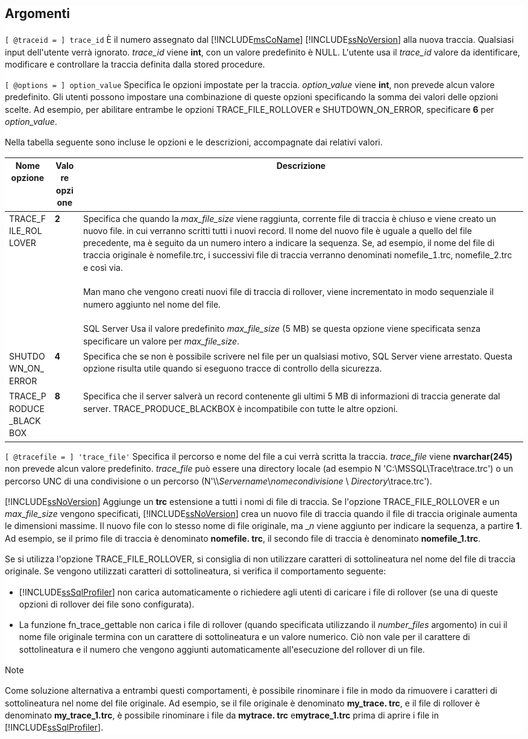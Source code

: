 ## <a name="arguments"></a>Argomenti  
`[ @traceid = ] trace_id` È il numero assegnato dal [!INCLUDE[msCoName](../../includes/msconame-md.md)] [!INCLUDE[ssNoVersion](../../includes/ssnoversion-md.md)] alla nuova traccia. Qualsiasi input dell'utente verrà ignorato. *trace_id* viene **int**, con un valore predefinito è NULL. L'utente usa il *trace_id* valore da identificare, modificare e controllare la traccia definita dalla stored procedure.  
  
`[ @options = ] option_value` Specifica le opzioni impostate per la traccia. *option_value* viene **int**, non prevede alcun valore predefinito. Gli utenti possono impostare una combinazione di queste opzioni specificando la somma dei valori delle opzioni scelte. Ad esempio, per abilitare entrambe le opzioni TRACE_FILE_ROLLOVER e SHUTDOWN_ON_ERROR, specificare **6** per *option_value*.  
  
 Nella tabella seguente sono incluse le opzioni e le descrizioni, accompagnate dai relativi valori.  
  
|Nome opzione|Valore opzione|Descrizione|  
|-----------------|------------------|-----------------|  
|TRACE_FILE_ROLLOVER|**2**|Specifica che quando la *max_file_size* viene raggiunta, corrente file di traccia è chiuso e viene creato un nuovo file. in cui verranno scritti tutti i nuovi record. Il nome del nuovo file è uguale a quello del file precedente, ma è seguito da un numero intero a indicare la sequenza. Se, ad esempio, il nome del file di traccia originale è nomefile.trc, i successivi file di traccia verranno denominati nomefile_1.trc, nomefile_2.trc e così via.<br /><br /> Man mano che vengono creati nuovi file di traccia di rollover, viene incrementato in modo sequenziale il numero aggiunto nel nome del file.<br /><br /> SQL Server Usa il valore predefinito *max_file_size* (5 MB) se questa opzione viene specificata senza specificare un valore per *max_file_size*.|  
|SHUTDOWN_ON_ERROR|**4**|Specifica che se non è possibile scrivere nel file per un qualsiasi motivo, SQL Server viene arrestato. Questa opzione risulta utile quando si eseguono tracce di controllo della sicurezza.|  
|TRACE_PRODUCE_BLACKBOX|**8**|Specifica che il server salverà un record contenente gli ultimi 5 MB di informazioni di traccia generate dal server. TRACE_PRODUCE_BLACKBOX è incompatibile con tutte le altre opzioni.|  
  
`[ @tracefile = ] 'trace_file'` Specifica il percorso e nome del file a cui verrà scritta la traccia. *trace_file* viene **nvarchar(245)** non prevede alcun valore predefinito. *trace_file* può essere una directory locale (ad esempio N 'C:\MSSQL\Trace\trace.trc') o un percorso UNC di una condivisione o un percorso (N'\\\\*Servername*\\*nomecondivisione* \\ *Directory*\trace.trc').  
  
 [!INCLUDE[ssNoVersion](../../includes/ssnoversion-md.md)] Aggiunge un **trc** estensione a tutti i nomi di file di traccia. Se l'opzione TRACE_FILE_ROLLOVER e un *max_file_size* vengono specificati, [!INCLUDE[ssNoVersion](../../includes/ssnoversion-md.md)] crea un nuovo file di traccia quando il file di traccia originale aumenta le dimensioni massime. Il nuovo file con lo stesso nome di file originale, ma _*n* viene aggiunto per indicare la sequenza, a partire **1**. Ad esempio, se il primo file di traccia è denominato **nomefile. trc**, il secondo file di traccia è denominato **nomefile_1.trc**.  
  
 Se si utilizza l'opzione TRACE_FILE_ROLLOVER, si consiglia di non utilizzare caratteri di sottolineatura nel nome del file di traccia originale. Se vengono utilizzati caratteri di sottolineatura, si verifica il comportamento seguente:  
  
-   [!INCLUDE[ssSqlProfiler](../../includes/sssqlprofiler-md.md)] non carica automaticamente o richiedere agli utenti di caricare i file di rollover (se una di queste opzioni di rollover dei file sono configurata).  
  
-   La funzione fn_trace_gettable non carica i file di rollover (quando specificata utilizzando il *number_files* argomento) in cui il nome file originale termina con un carattere di sottolineatura e un valore numerico. Ciò non vale per il carattere di sottolineatura e il numero che vengono aggiunti automaticamente all'esecuzione del rollover di un file.  
  
> [!NOTE]  
>  Come soluzione alternativa a entrambi questi comportamenti, è possibile rinominare i file in modo da rimuovere i caratteri di sottolineatura nel nome del file originale. Ad esempio, se il file originale è denominato **my_trace. trc**, e il file di rollover è denominato **my_trace_1.trc**, è possibile rinominare i file da **mytrace. trc** e**mytrace_1.trc** prima di aprire i file in [!INCLUDE[ssSqlProfiler](../../includes/sssqlprofiler-md.md)].  
  